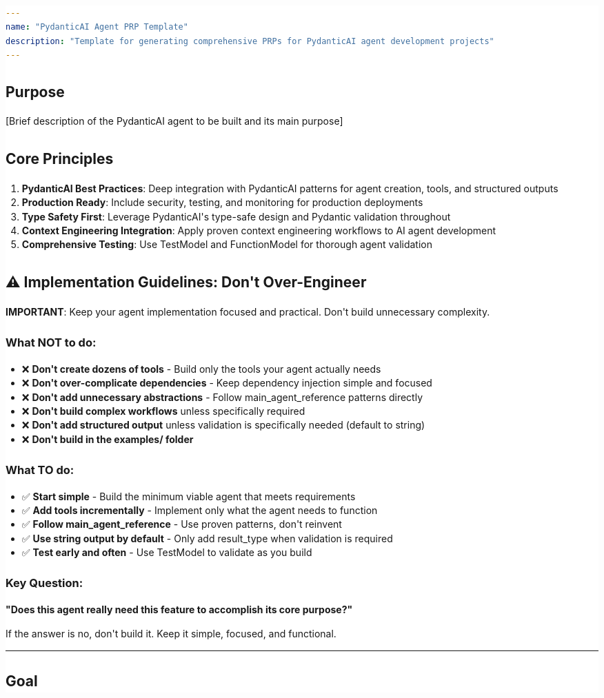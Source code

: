 ```yaml
---
name: "PydanticAI Agent PRP Template"
description: "Template for generating comprehensive PRPs for PydanticAI agent development projects"
---
```


## Purpose

[Brief description of the PydanticAI agent to be built and its main purpose]

## Core Principles

1. **PydanticAI Best Practices**: Deep integration with PydanticAI patterns for agent creation, tools, and structured outputs
2. **Production Ready**: Include security, testing, and monitoring for production deployments
3. **Type Safety First**: Leverage PydanticAI's type-safe design and Pydantic validation throughout
4. **Context Engineering Integration**: Apply proven context engineering workflows to AI agent development
5. **Comprehensive Testing**: Use TestModel and FunctionModel for thorough agent validation

## ⚠️ Implementation Guidelines: Don't Over-Engineer

**IMPORTANT**: Keep your agent implementation focused and practical. Don't build unnecessary complexity.

### What NOT to do:
- ❌ **Don't create dozens of tools** - Build only the tools your agent actually needs
- ❌ **Don't over-complicate dependencies** - Keep dependency injection simple and focused
- ❌ **Don't add unnecessary abstractions** - Follow main_agent_reference patterns directly
- ❌ **Don't build complex workflows** unless specifically required
- ❌ **Don't add structured output** unless validation is specifically needed (default to string)
- ❌ **Don't build in the examples/ folder**

### What TO do:
- ✅ **Start simple** - Build the minimum viable agent that meets requirements
- ✅ **Add tools incrementally** - Implement only what the agent needs to function
- ✅ **Follow main_agent_reference** - Use proven patterns, don't reinvent
- ✅ **Use string output by default** - Only add result_type when validation is required
- ✅ **Test early and often** - Use TestModel to validate as you build

### Key Question:
**"Does this agent really need this feature to accomplish its core purpose?"**

If the answer is no, don't build it. Keep it simple, focused, and functional.

---

## Goal
